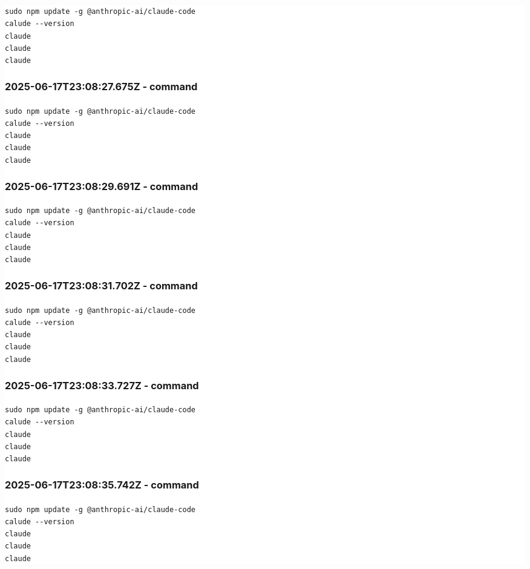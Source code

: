 ```
sudo npm update -g @anthropic-ai/claude-code
calude --version
claude
claude 
claude
```


### 2025-06-17T23:08:27.675Z - command

```
sudo npm update -g @anthropic-ai/claude-code
calude --version
claude
claude 
claude
```


### 2025-06-17T23:08:29.691Z - command

```
sudo npm update -g @anthropic-ai/claude-code
calude --version
claude
claude 
claude
```


### 2025-06-17T23:08:31.702Z - command

```
sudo npm update -g @anthropic-ai/claude-code
calude --version
claude
claude 
claude
```


### 2025-06-17T23:08:33.727Z - command

```
sudo npm update -g @anthropic-ai/claude-code
calude --version
claude
claude 
claude
```


### 2025-06-17T23:08:35.742Z - command

```
sudo npm update -g @anthropic-ai/claude-code
calude --version
claude
claude 
claude
```
